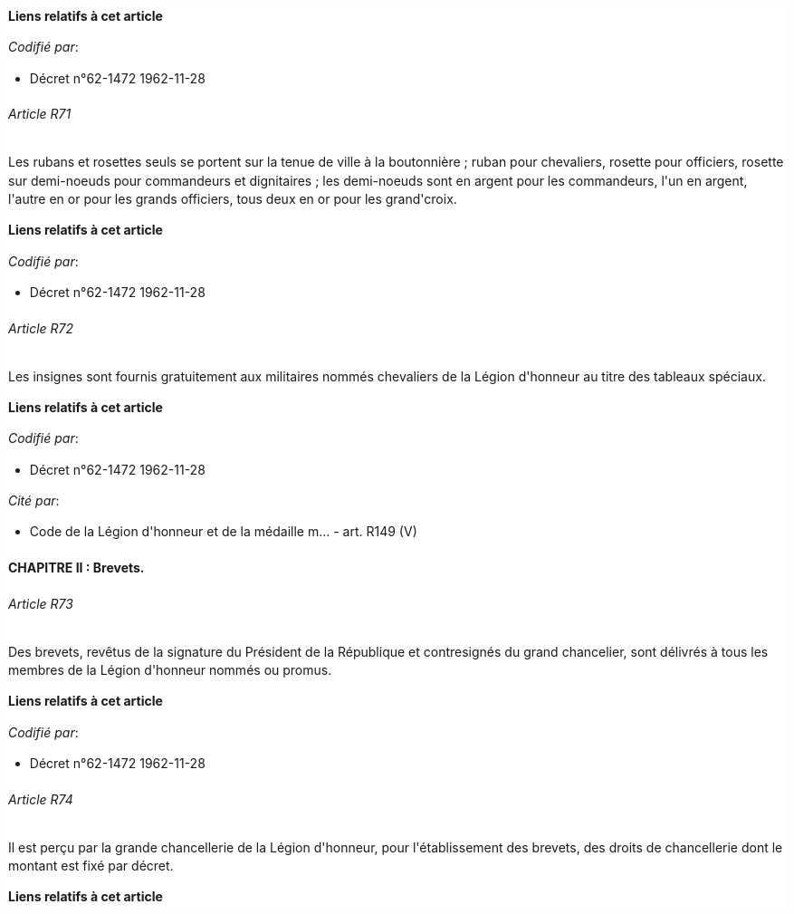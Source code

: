 **Liens relatifs à cet article**

_Codifié par_:

  - Décret n°62-1472 1962-11-28


###### Article R71

Les rubans et rosettes seuls se portent sur la tenue de ville à la boutonnière ; ruban pour chevaliers, rosette pour
officiers, rosette sur demi-noeuds pour commandeurs et dignitaires ; les demi-noeuds sont en argent pour les commandeurs,
l'un en argent, l'autre en or pour les grands officiers, tous deux en or pour les grand'croix.

**Liens relatifs à cet article**

_Codifié par_:

  - Décret n°62-1472 1962-11-28


###### Article R72

Les insignes sont fournis gratuitement aux militaires nommés chevaliers de la Légion d'honneur au titre des tableaux
spéciaux.

**Liens relatifs à cet article**

_Codifié par_:

  - Décret n°62-1472 1962-11-28

_Cité par_:

  - Code de la Légion d'honneur et de la médaille m... - art. R149 (V)


#### CHAPITRE II : Brevets.<a id=34></a>

###### Article R73

Des brevets, revêtus de la signature du Président de la République et contresignés du grand chancelier, sont délivrés à tous
les membres de la Légion d'honneur nommés ou promus.

**Liens relatifs à cet article**

_Codifié par_:

  - Décret n°62-1472 1962-11-28


###### Article R74

Il est perçu par la grande chancellerie de la Légion d'honneur, pour l'établissement des brevets, des droits de chancellerie
dont le montant est fixé par décret.

**Liens relatifs à cet article**
